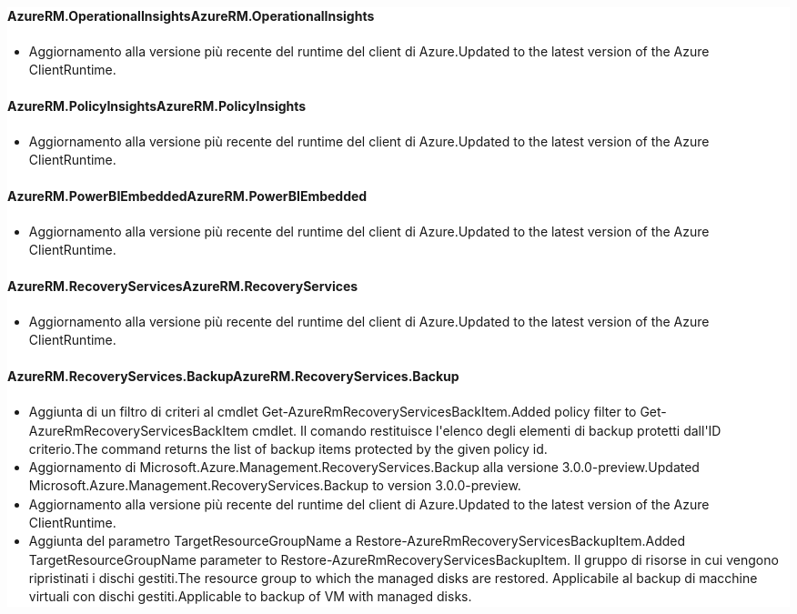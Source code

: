 #### <a name="azurermoperationalinsights"></a><span data-ttu-id="6627e-449">AzureRM.OperationalInsights</span><span class="sxs-lookup"><span data-stu-id="6627e-449">AzureRM.OperationalInsights</span></span>
* <span data-ttu-id="6627e-450">Aggiornamento alla versione più recente del runtime del client di Azure.</span><span class="sxs-lookup"><span data-stu-id="6627e-450">Updated to the latest version of the Azure ClientRuntime.</span></span>

#### <a name="azurermpolicyinsights"></a><span data-ttu-id="6627e-451">AzureRM.PolicyInsights</span><span class="sxs-lookup"><span data-stu-id="6627e-451">AzureRM.PolicyInsights</span></span>
* <span data-ttu-id="6627e-452">Aggiornamento alla versione più recente del runtime del client di Azure.</span><span class="sxs-lookup"><span data-stu-id="6627e-452">Updated to the latest version of the Azure ClientRuntime.</span></span>

#### <a name="azurermpowerbiembedded"></a><span data-ttu-id="6627e-453">AzureRM.PowerBIEmbedded</span><span class="sxs-lookup"><span data-stu-id="6627e-453">AzureRM.PowerBIEmbedded</span></span>
* <span data-ttu-id="6627e-454">Aggiornamento alla versione più recente del runtime del client di Azure.</span><span class="sxs-lookup"><span data-stu-id="6627e-454">Updated to the latest version of the Azure ClientRuntime.</span></span>

#### <a name="azurermrecoveryservices"></a><span data-ttu-id="6627e-455">AzureRM.RecoveryServices</span><span class="sxs-lookup"><span data-stu-id="6627e-455">AzureRM.RecoveryServices</span></span>
* <span data-ttu-id="6627e-456">Aggiornamento alla versione più recente del runtime del client di Azure.</span><span class="sxs-lookup"><span data-stu-id="6627e-456">Updated to the latest version of the Azure ClientRuntime.</span></span>

#### <a name="azurermrecoveryservicesbackup"></a><span data-ttu-id="6627e-457">AzureRM.RecoveryServices.Backup</span><span class="sxs-lookup"><span data-stu-id="6627e-457">AzureRM.RecoveryServices.Backup</span></span>
* <span data-ttu-id="6627e-458">Aggiunta di un filtro di criteri al cmdlet Get-AzureRmRecoveryServicesBackItem.</span><span class="sxs-lookup"><span data-stu-id="6627e-458">Added policy filter to Get-AzureRmRecoveryServicesBackItem cmdlet.</span></span> <span data-ttu-id="6627e-459">Il comando restituisce l'elenco degli elementi di backup protetti dall'ID criterio.</span><span class="sxs-lookup"><span data-stu-id="6627e-459">The command returns the list of backup items protected by the given policy id.</span></span>
* <span data-ttu-id="6627e-460">Aggiornamento di Microsoft.Azure.Management.RecoveryServices.Backup alla versione 3.0.0-preview.</span><span class="sxs-lookup"><span data-stu-id="6627e-460">Updated Microsoft.Azure.Management.RecoveryServices.Backup to version 3.0.0-preview.</span></span>
* <span data-ttu-id="6627e-461">Aggiornamento alla versione più recente del runtime del client di Azure.</span><span class="sxs-lookup"><span data-stu-id="6627e-461">Updated to the latest version of the Azure ClientRuntime.</span></span>
* <span data-ttu-id="6627e-462">Aggiunta del parametro TargetResourceGroupName a Restore-AzureRmRecoveryServicesBackupItem.</span><span class="sxs-lookup"><span data-stu-id="6627e-462">Added TargetResourceGroupName parameter to Restore-AzureRmRecoveryServicesBackupItem.</span></span> <span data-ttu-id="6627e-463">Il gruppo di risorse in cui vengono ripristinati i dischi gestiti.</span><span class="sxs-lookup"><span data-stu-id="6627e-463">The resource group to which the managed disks are restored.</span></span> <span data-ttu-id="6627e-464">Applicabile al backup di macchine virtuali con dischi gestiti.</span><span class="sxs-lookup"><span data-stu-id="6627e-464">Applicable to backup of VM with managed disks.</span></span>
